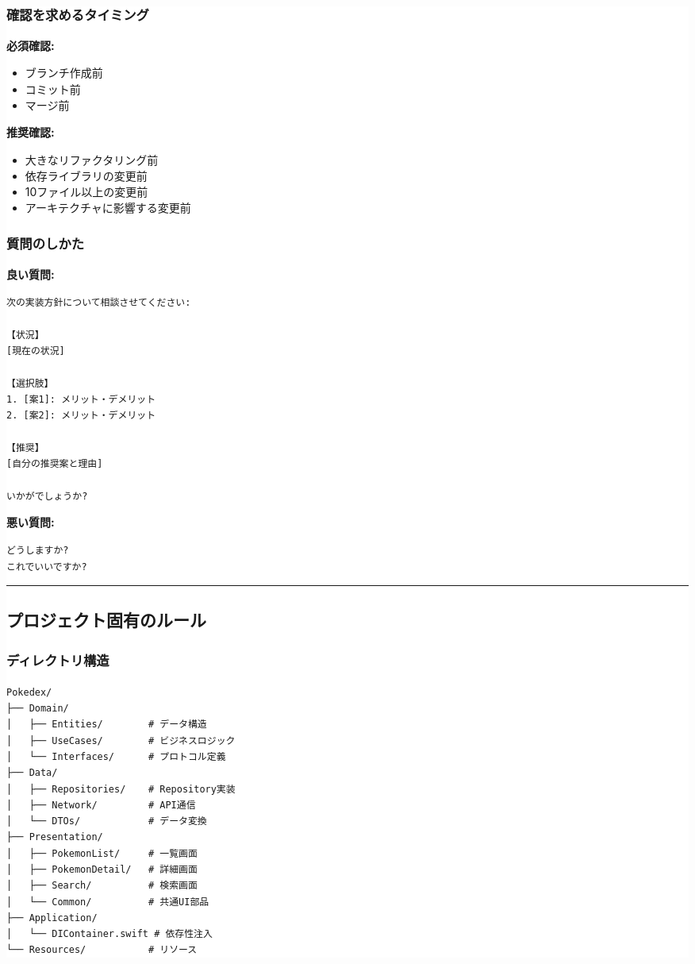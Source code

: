 ### 確認を求めるタイミング

**必須確認:**
- ブランチ作成前
- コミット前
- マージ前

**推奨確認:**
- 大きなリファクタリング前
- 依存ライブラリの変更前
- 10ファイル以上の変更前
- アーキテクチャに影響する変更前

### 質問のしかた

**良い質問:**
```
次の実装方針について相談させてください:

【状況】
[現在の状況]

【選択肢】
1. [案1]: メリット・デメリット
2. [案2]: メリット・デメリット

【推奨】
[自分の推奨案と理由]

いかがでしょうか?
```

**悪い質問:**
```
どうしますか?
これでいいですか?
```

---

## プロジェクト固有のルール

### ディレクトリ構造

```
Pokedex/
├── Domain/
│   ├── Entities/        # データ構造
│   ├── UseCases/        # ビジネスロジック
│   └── Interfaces/      # プロトコル定義
├── Data/
│   ├── Repositories/    # Repository実装
│   ├── Network/         # API通信
│   └── DTOs/            # データ変換
├── Presentation/
│   ├── PokemonList/     # 一覧画面
│   ├── PokemonDetail/   # 詳細画面
│   ├── Search/          # 検索画面
│   └── Common/          # 共通UI部品
├── Application/
│   └── DIContainer.swift # 依存性注入
└── Resources/           # リソース
```

